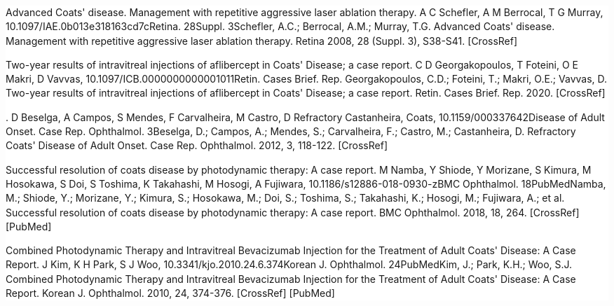 Advanced Coats' disease. Management with repetitive aggressive laser ablation therapy. A C Schefler, A M Berrocal, T G Murray, 10.1097/IAE.0b013e318163cd7cRetina. 28Suppl. 3Schefler, A.C.; Berrocal, A.M.; Murray, T.G. Advanced Coats' disease. Management with repetitive aggressive laser ablation therapy. Retina 2008, 28 (Suppl. 3), S38-S41. [CrossRef]

Two-year results of intravitreal injections of aflibercept in Coats' Disease; a case report. C D Georgakopoulos, T Foteini, O E Makri, D Vavvas, 10.1097/ICB.0000000000001011Retin. Cases Brief. Rep. Georgakopoulos, C.D.; Foteini, T.; Makri, O.E.; Vavvas, D. Two-year results of intravitreal injections of aflibercept in Coats' Disease; a case report. Retin. Cases Brief. Rep. 2020. [CrossRef]

. D Beselga, A Campos, S Mendes, F Carvalheira, M Castro, D Refractory Castanheira, Coats, 10.1159/000337642Disease of Adult Onset. Case Rep. Ophthalmol. 3Beselga, D.; Campos, A.; Mendes, S.; Carvalheira, F.; Castro, M.; Castanheira, D. Refractory Coats' Disease of Adult Onset. Case Rep. Ophthalmol. 2012, 3, 118-122. [CrossRef]

Successful resolution of coats disease by photodynamic therapy: A case report. M Namba, Y Shiode, Y Morizane, S Kimura, M Hosokawa, S Doi, S Toshima, K Takahashi, M Hosogi, A Fujiwara, 10.1186/s12886-018-0930-zBMC Ophthalmol. 18PubMedNamba, M.; Shiode, Y.; Morizane, Y.; Kimura, S.; Hosokawa, M.; Doi, S.; Toshima, S.; Takahashi, K.; Hosogi, M.; Fujiwara, A.; et al. Successful resolution of coats disease by photodynamic therapy: A case report. BMC Ophthalmol. 2018, 18, 264. [CrossRef] [PubMed]

Combined Photodynamic Therapy and Intravitreal Bevacizumab Injection for the Treatment of Adult Coats' Disease: A Case Report. J Kim, K H Park, S J Woo, 10.3341/kjo.2010.24.6.374Korean J. Ophthalmol. 24PubMedKim, J.; Park, K.H.; Woo, S.J. Combined Photodynamic Therapy and Intravitreal Bevacizumab Injection for the Treatment of Adult Coats' Disease: A Case Report. Korean J. Ophthalmol. 2010, 24, 374-376. [CrossRef] [PubMed]